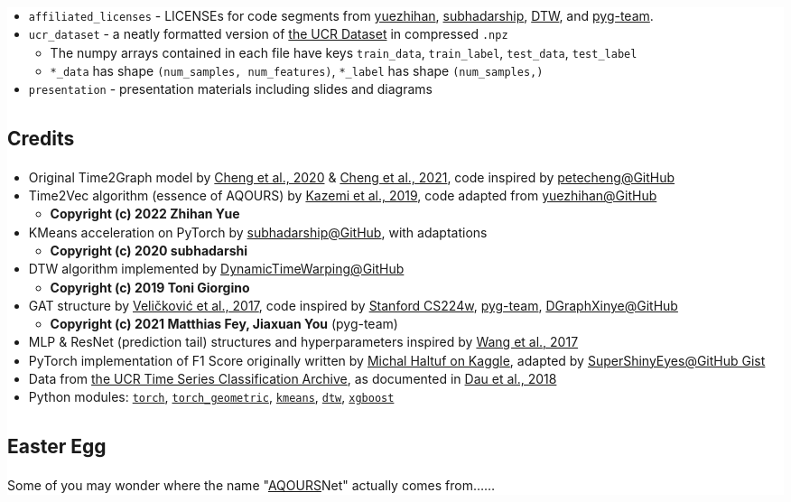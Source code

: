 - `affiliated_licenses` - LICENSEs for code segments from [yuezhihan](https://github.com/yuezhihan/ts2vec/blob/main/LICENSE), [subhadarship](https://github.com/subhadarship/kmeans_pytorch/blob/master/LICENSE), [DTW](https://github.com/DynamicTimeWarping/dtw-python/blob/master/LICENSE), and [pyg-team](https://github.com/pyg-team/pytorch_geometric/blob/master/LICENSE). 
- `ucr_dataset` - a neatly formatted version of [the UCR Dataset](https://www.cs.ucr.edu/~eamonn/time_series_data_2018/UCRArchive_2018.zip) in compressed `.npz`
    - The numpy arrays contained in each file have keys `train_data`, `train_label`, `test_data`, `test_label`
    - `*_data` has shape `(num_samples, num_features)`, `*_label` has shape `(num_samples,)`
- `presentation` - presentation materials including slides and diagrams

## Credits
- Original Time2Graph model by [Cheng et al., 2020](https://ojs.aaai.org/index.php/AAAI/article/view/5769) & [Cheng et al., 2021](https://ieeexplore.ieee.org/document/9477138), code inspired by [petecheng@GitHub](https://github.com/petecheng/Time2GraphPlus)
- Time2Vec algorithm (essence of AQOURS) by [Kazemi et al., 2019](https://arxiv.org/abs/1907.05321), code adapted from [yuezhihan@GitHub](https://github.com/yuezhihan/ts2vec)
    - **Copyright (c) 2022 Zhihan Yue**
- KMeans acceleration on PyTorch by [subhadarship@GitHub](https://github.com/subhadarship/kmeans_pytorch), with adaptations
    - **Copyright (c) 2020 subhadarshi**
- DTW algorithm implemented by [DynamicTimeWarping@GitHub](https://github.com/DynamicTimeWarping/dtw-python)
    - **Copyright (c) 2019 Toni Giorgino**
- GAT structure by [Veličković et al., 2017](https://arxiv.org/abs/1710.10903), code inspired by [Stanford CS224w](https://colab.research.google.com/drive/1X4uOWv_xkefDu_h-pbJg-fEkMfR7NGz9?usp=sharing), [pyg-team](https://github.com/pyg-team/pytorch_geometric/blob/master/examples/gat.py), [DGraphXinye@GitHub](https://github.com/DGraphXinye/DGraphFin_baseline/blob/master/models/gat.py)
    - **Copyright (c) 2021 Matthias Fey, Jiaxuan You** (pyg-team)
- MLP & ResNet (prediction tail) structures and hyperparameters inspired by [Wang et al., 2017](https://ieeexplore.ieee.org/document/7966039)
- PyTorch implementation of F1 Score originally written by [Michal Haltuf on Kaggle](https://www.kaggle.com/rejpalcz/best-loss-function-for-f1-score-metric), adapted by [SuperShinyEyes@GitHub Gist](https://gist.github.com/SuperShinyEyes/dcc68a08ff8b615442e3bc6a9b55a354)
- Data from [the UCR Time Series Classification Archive](https://www.cs.ucr.edu/~eamonn/time_series_data_2018/), as documented in [Dau et al., 2018](https://arxiv.org/abs/1810.07758)
- Python modules: [`torch`](https://pytorch.org/docs/stable/index.html), [`torch_geometric`](https://pytorch-geometric.readthedocs.io/en/latest/), [`kmeans`](https://pypi.org/project/kmeans-pytorch/), [`dtw`](https://dynamictimewarping.github.io/python/), [`xgboost`](https://xgboost.readthedocs.io/en/stable/python/index.html)

## Easter Egg
Some of you may wonder where the name "[AQOURS](https://lovelive-anime.jp/uranohoshi/)Net" actually comes from……
